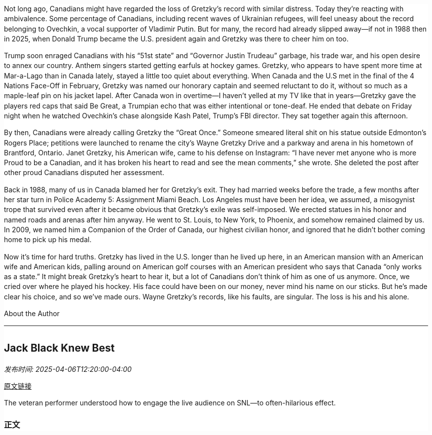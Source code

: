Not long ago, Canadians might have regarded the loss of Gretzky’s record with similar distress. Today they’re reacting with ambivalence. Some percentage of Canadians, including recent waves of Ukrainian refugees, will feel uneasy about the record belonging to Ovechkin, a vocal supporter of Vladimir Putin. But for many, the record had already slipped away—if not in 1988 then in 2025, when Donald Trump became the U.S. president again and Gretzky was there to cheer him on too.

Trump soon enraged Canadians with his “51st state” and “Governor Justin Trudeau” garbage, his trade war, and his open desire to annex our country. Anthem singers started getting earfuls at hockey games. Gretzky, who appears to have spent more time at Mar-a-Lago than in Canada lately, stayed a little too quiet about everything. When Canada and the U.S met in the final of the 4 Nations Face-Off in February, Gretzky was named our honorary captain and seemed reluctant to do it, without so much as a maple-leaf pin on his jacket lapel. After Canada won in overtime—I haven’t yelled at my TV like that in years—Gretzky gave the players red caps that said Be Great, a Trumpian echo that was either intentional or tone-deaf. He ended that debate on Friday night when he watched Ovechkin’s chase alongside Kash Patel, Trump’s FBI director. They sat together again this afternoon.

By then, Canadians were already calling Gretzky the “Great Once.” Someone smeared literal shit on his statue outside Edmonton’s Rogers Place; petitions were launched to rename the city’s Wayne Gretzky Drive and a parkway and arena in his hometown of Brantford, Ontario. Janet Gretzky, his American wife, came to his defense on Instagram: “I have never met anyone who is more Proud to be a Canadian, and it has broken his heart to read and see the mean comments,” she wrote. She deleted the post after other proud Canadians disputed her assessment.

Back in 1988, many of us in Canada blamed her for Gretzky’s exit. They had married weeks before the trade, a few months after her star turn in Police Academy 5: Assignment Miami Beach. Los Angeles must have been her idea, we assumed, a misogynist trope that survived even after it became obvious that Gretzky’s exile was self-imposed. We erected statues in his honor and named roads and arenas after him anyway. He went to St. Louis, to New York, to Phoenix, and somehow remained claimed by us. In 2009, we named him a Companion of the Order of Canada, our highest civilian honor, and ignored that he didn’t bother coming home to pick up his medal.

Now it’s time for hard truths. Gretzky has lived in the U.S. longer than he lived up here, in an American mansion with an American wife and American kids, palling around on American golf courses with an American president who says that Canada “only works as a state.” It might break Gretzky’s heart to hear it, but a lot of Canadians don’t think of him as one of us anymore. Once, we cried over where he played his hockey. His face could have been on our money, never mind his name on our sticks. But he’s made clear his choice, and so we’ve made ours. Wayne Gretzky’s records, like his faults, are singular. The loss is his and his alone.

About the Author

---

## Jack Black Knew Best

*发布时间: 2025-04-06T12:20:00-04:00*

[原文链接](https://www.theatlantic.com/culture/archive/2025/04/saturday-night-live-jack-black-audience-ego-nwodim/682321/?utm_source=feed)

The veteran performer understood how to engage the live audience on SNL—to often-hilarious effect.

### 正文
